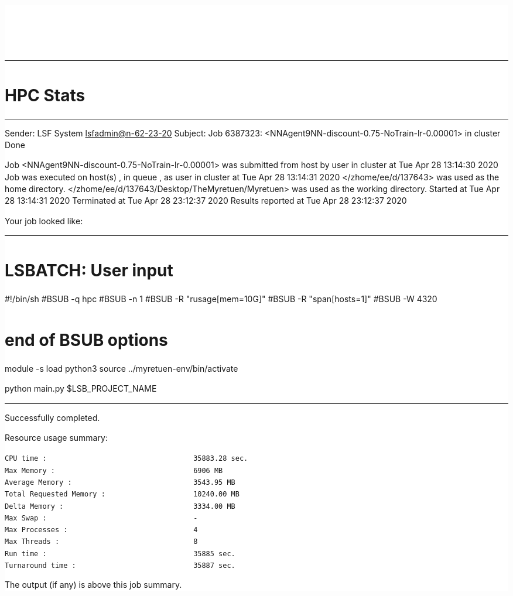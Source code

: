  <br /> 
 <br /> 
 <br /> 
 <br />

---------------------------------------------------------------------------------------------------------------------

# HPC Stats


------------------------------------------------------------
Sender: LSF System <lsfadmin@n-62-23-20>
Subject: Job 6387323: <NNAgent9NN-discount-0.75-NoTrain-lr-0.00001> in cluster <dcc> Done

Job <NNAgent9NN-discount-0.75-NoTrain-lr-0.00001> was submitted from host <n-62-30-3> by user <s183905> in cluster <dcc> at Tue Apr 28 13:14:30 2020
Job was executed on host(s) <n-62-23-20>, in queue <hpc>, as user <s183905> in cluster <dcc> at Tue Apr 28 13:14:31 2020
</zhome/ee/d/137643> was used as the home directory.
</zhome/ee/d/137643/Desktop/TheMyretuen/Myretuen> was used as the working directory.
Started at Tue Apr 28 13:14:31 2020
Terminated at Tue Apr 28 23:12:37 2020
Results reported at Tue Apr 28 23:12:37 2020

Your job looked like:

------------------------------------------------------------
# LSBATCH: User input
#!/bin/sh
#BSUB -q hpc
#BSUB -n 1
#BSUB -R "rusage[mem=10G]"
#BSUB -R "span[hosts=1]"
#BSUB -W 4320
# end of BSUB options

module -s load python3
source ../myretuen-env/bin/activate

python main.py $LSB_PROJECT_NAME


------------------------------------------------------------

Successfully completed.

Resource usage summary:

    CPU time :                                   35883.28 sec.
    Max Memory :                                 6906 MB
    Average Memory :                             3543.95 MB
    Total Requested Memory :                     10240.00 MB
    Delta Memory :                               3334.00 MB
    Max Swap :                                   -
    Max Processes :                              4
    Max Threads :                                8
    Run time :                                   35885 sec.
    Turnaround time :                            35887 sec.

The output (if any) is above this job summary.

